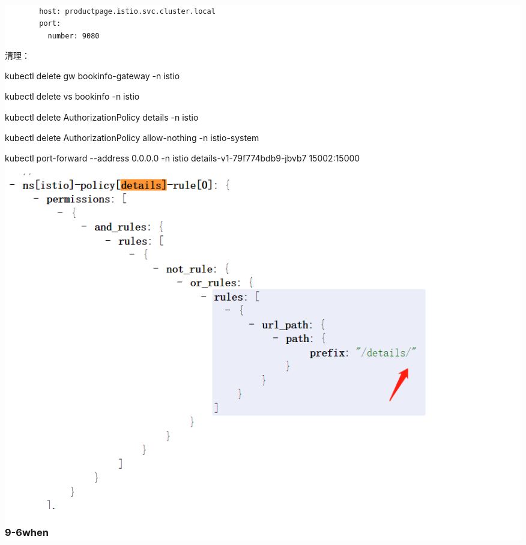 ```
        host: productpage.istio.svc.cluster.local
        port:
          number: 9080
```



清理：

kubectl delete gw bookinfo-gateway -n istio

kubectl delete vs bookinfo -n istio

kubectl delete AuthorizationPolicy details -n istio

kubectl delete   AuthorizationPolicy  allow-nothing -n istio-system



kubectl port-forward --address 0.0.0.0 -n istio details-v1-79f774bdb9-jbvb7 15002:15000

![1628484923(1)](images\1628484923(1).jpg)







### 9-6when
